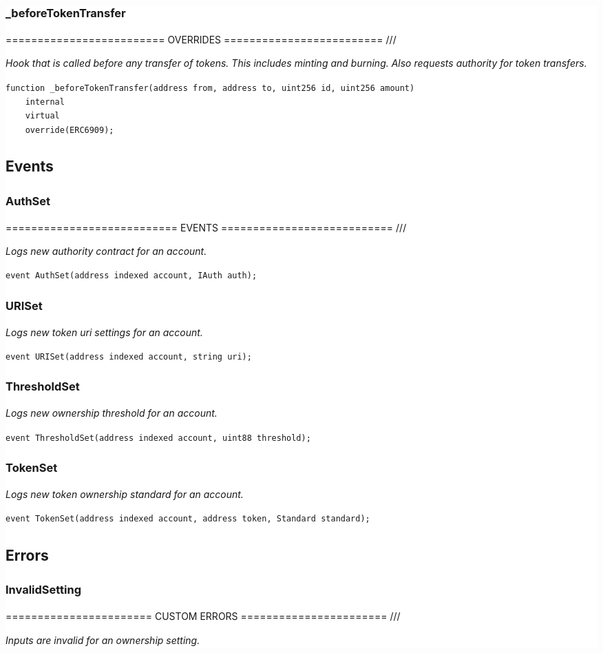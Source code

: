 ### _beforeTokenTransfer

========================= OVERRIDES ========================= ///

*Hook that is called before any transfer of tokens.
This includes minting and burning. Also requests authority for token transfers.*


```solidity
function _beforeTokenTransfer(address from, address to, uint256 id, uint256 amount)
    internal
    virtual
    override(ERC6909);
```

## Events
### AuthSet
=========================== EVENTS =========================== ///

*Logs new authority contract for an account.*


```solidity
event AuthSet(address indexed account, IAuth auth);
```

### URISet
*Logs new token uri settings for an account.*


```solidity
event URISet(address indexed account, string uri);
```

### ThresholdSet
*Logs new ownership threshold for an account.*


```solidity
event ThresholdSet(address indexed account, uint88 threshold);
```

### TokenSet
*Logs new token ownership standard for an account.*


```solidity
event TokenSet(address indexed account, address token, Standard standard);
```

## Errors
### InvalidSetting
======================= CUSTOM ERRORS ======================= ///

*Inputs are invalid for an ownership setting.*
